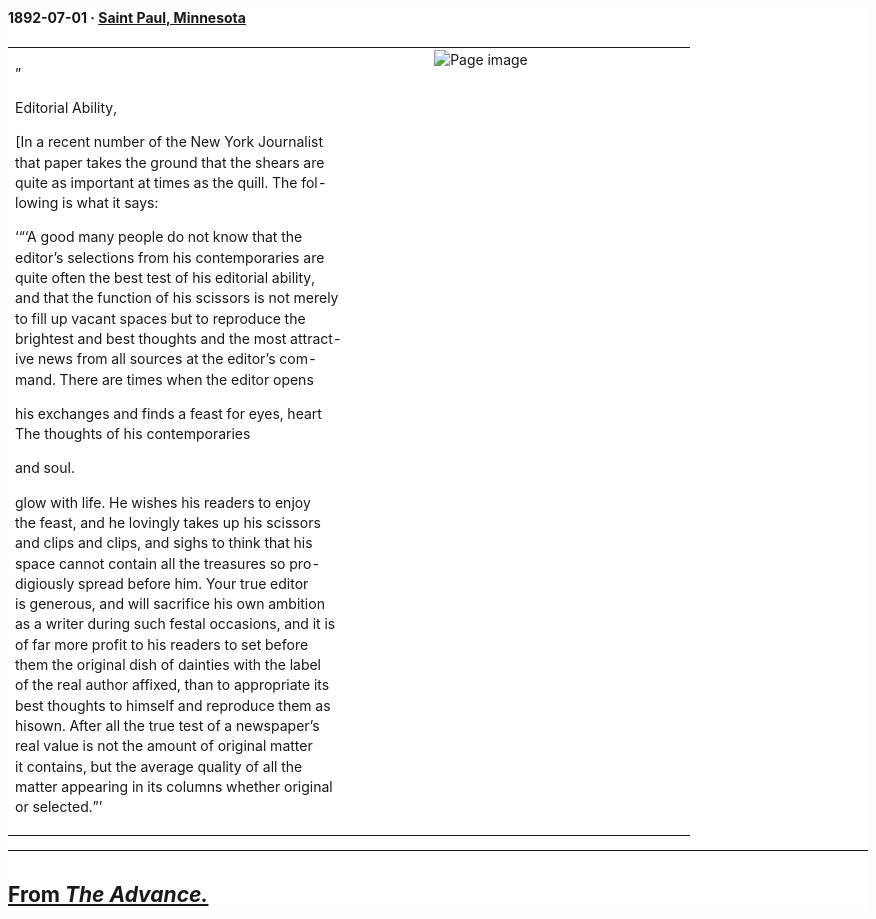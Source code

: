 #### 1892-07-01 &middot; [Saint Paul, Minnesota](http://dbpedia.org/resource/Saint_Paul%2C_Minnesota)

<table style="width: 100%;"><tr><td style="width: 50%">

”  
  
Editorial Ability,  
  
[In a recent number of the New York Journalist  
that paper takes the ground that the shears are  
quite as important at times as the quill. The fol-  
lowing is what it says:  
  
‘“‘A good many people do not know that the  
editor’s selections from his contemporaries are  
quite often the best test of his editorial ability,  
and that the function of his scissors is not merely  
to fill up vacant spaces but to reproduce the  
brightest and best thoughts and the most attract-  
ive news from all sources at the editor’s com-  
mand. There are times when the editor opens  
  
his exchanges and finds a feast for eyes, heart  
The thoughts of his contemporaries  
  
and soul.  
  
  
  
glow with life. He wishes his readers to enjoy  
the feast, and he lovingly takes up his scissors  
and clips and clips, and sighs to think that his  
space cannot contain all the treasures so pro-  
digiously spread before him. Your true editor  
is generous, and will sacrifice his own ambition  
as a writer during such festal occasions, and it is  
of far more profit to his readers to set before  
them the original dish of dainties with the label  
of the real author affixed, than to appropriate its  
best thoughts to himself and reproduce them as  
hisown. After all the true test of a newspaper’s  
real value is not the amount of original matter  
it contains, but the average quality of all the  
matter appearing in its columns whether original  
or selected.”’
</td><td style="width: 50%; max-height: 75%; margin: auto; display: block;">
<img alt="Page image" src="https://iiif.archive.org/image/iiif/2/sim_smalleys-magazine_1892-07_10_7%2Fsim_smalleys-magazine_1892-07_10_7_jp2.zip%2Fsim_smalleys-magazine_1892-07_10_7_jp2%2Fsim_smalleys-magazine_1892-07_10_7_0025.jp2/pct:10.108108,11.129032,52.054054,82.237903/,600/0/default.jpg"/>
</td>
</tr></table>

---

## [From _The Advance._](https://www.loc.gov/resource/sn91064026/1899-12-07/ed-1/?sp=3)

